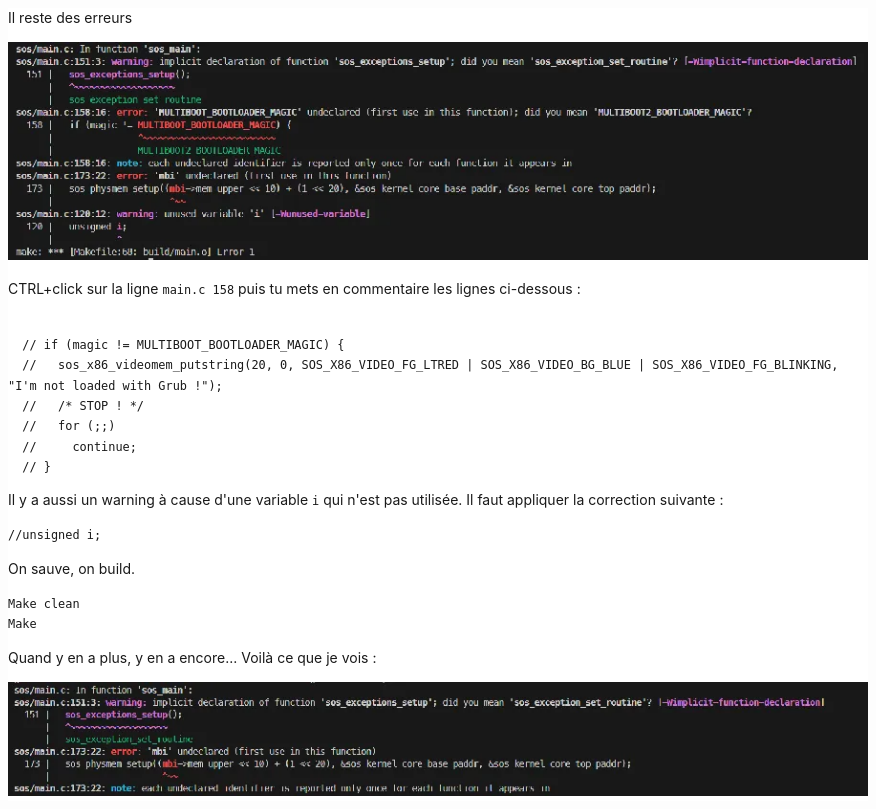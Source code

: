 Il reste des erreurs

<div align="center">
<img src="./assets/image-27.webp" alt="" width="900" loading="lazy"/>
</div>


CTRL+click sur la ligne `main.c 158` puis tu mets en commentaire les lignes ci-dessous :

```

  // if (magic != MULTIBOOT_BOOTLOADER_MAGIC) {
  //   sos_x86_videomem_putstring(20, 0, SOS_X86_VIDEO_FG_LTRED | SOS_X86_VIDEO_BG_BLUE | SOS_X86_VIDEO_FG_BLINKING, "I'm not loaded with Grub !");
  //   /* STOP ! */
  //   for (;;)
  //     continue;
  // }

```

Il y a aussi un warning à cause d'une variable `i` qui n'est pas utilisée. Il faut appliquer la correction suivante :

```
//unsigned i;
```

On sauve, on build.

```
Make clean
Make
```

Quand y en a plus, y en a encore... Voilà ce que je vois :

<div align="center">
<img src="./assets/image-28.webp" alt="" width="900" loading="lazy"/>
</div>
